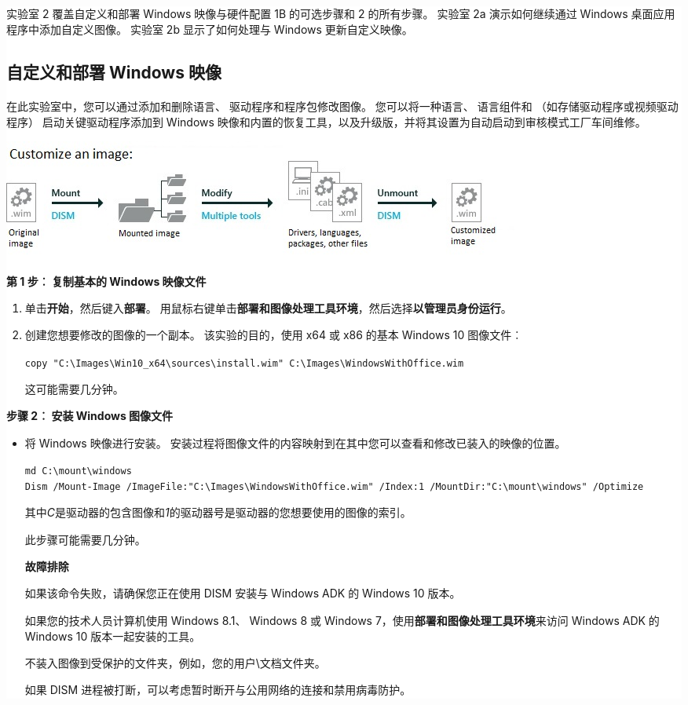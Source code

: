  

实验室 2 覆盖自定义和部署 Windows 映像与硬件配置 1B 的可选步骤和 2 的所有步骤。 实验室 2a 演示如何继续通过 Windows 桌面应用程序中添加自定义图像。 实验室 2b 显示了如何处理与 Windows 更新自定义映像。

## <a name="span-idprepimagesspanspan-idprepimagesspancustomize-and-deploy-a-windows-image"></a><span id="prepimages"></span><span id="PREPIMAGES"></span>自定义和部署 Windows 映像


在此实验室中，您可以通过添加和删除语言、 驱动程序和程序包修改图像。 您可以将一种语言、 语言组件和 （如存储驱动程序或视频驱动程序） 启动关键驱动程序添加到 Windows 映像和内置的恢复工具，以及升级版，并将其设置为自动启动到审核模式工厂车间维修。

![图像︰ 复制图像文件和部署脚本](images/dep-win8-sxs-createmodelspecificfiles.jpg)

**第 1 步︰ 复制基本的 Windows 映像文件**

1.  单击**开始**，然后键入**部署**。 用鼠标右键单击**部署和图像处理工具环境**，然后选择**以管理员身份运行**。
2.  创建您想要修改的图像的一个副本。 该实验的目的，使用 x64 或 x86 的基本 Windows 10 图像文件︰

    ``` syntax
    copy "C:\Images\Win10_x64\sources\install.wim" C:\Images\WindowsWithOffice.wim
    ```

    这可能需要几分钟。

**步骤 2︰ 安装 Windows 图像文件**

-   将 Windows 映像进行安装。 安装过程将图像文件的内容映射到在其中您可以查看和修改已装入的映像的位置。

    ``` syntax
    md C:\mount\windows
    Dism /Mount-Image /ImageFile:"C:\Images\WindowsWithOffice.wim" /Index:1 /MountDir:"C:\mount\windows" /Optimize
    ```

    其中*C*是驱动器的包含图像和*1*的驱动器号是驱动器的您想要使用的图像的索引。

    此步骤可能需要几分钟。

    **故障排除**

    如果该命令失败，请确保您正在使用 DISM 安装与 Windows ADK 的 Windows 10 版本。

    如果您的技术人员计算机使用 Windows 8.1、 Windows 8 或 Windows 7，使用**部署和图像处理工具环境**来访问 Windows ADK 的 Windows 10 版本一起安装的工具。

    不装入图像到受保护的文件夹，例如，您的用户\\文档文件夹。

    如果 DISM 进程被打断，可以考虑暂时断开与公用网络的连接和禁用病毒防护。
